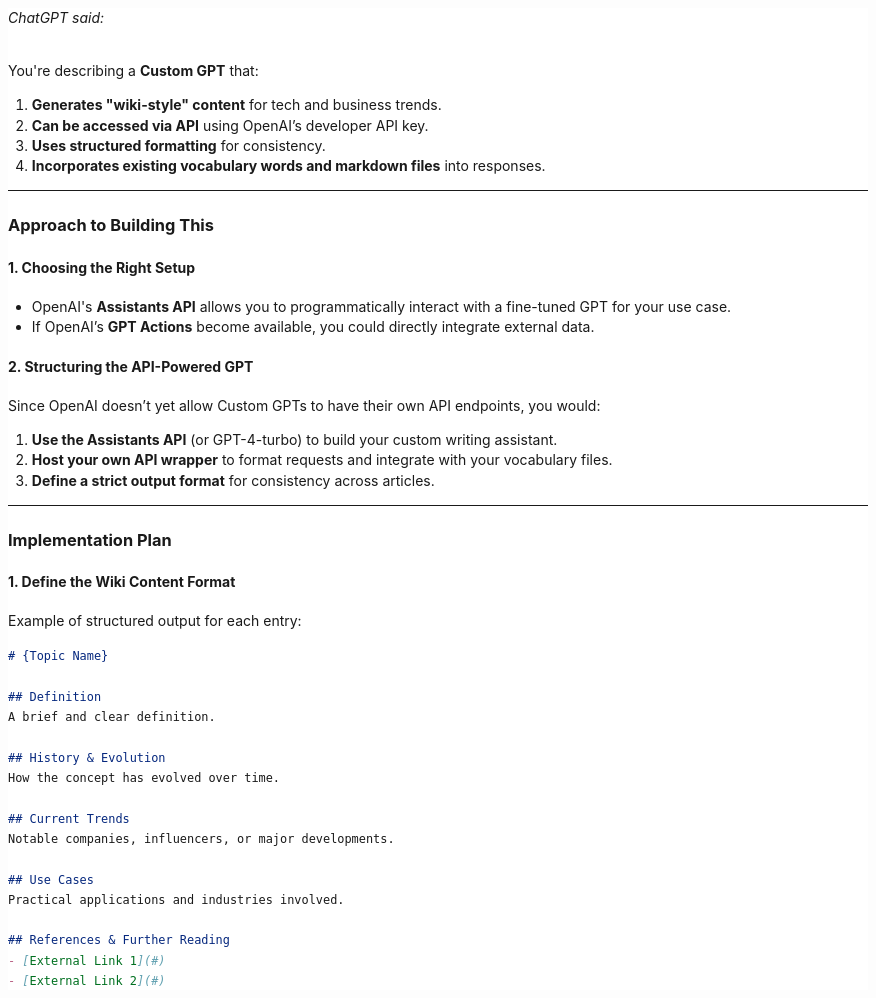 ###### ChatGPT said:

You're describing a **Custom GPT** that:

1. **Generates "wiki-style" content** for tech and business trends.
2. **Can be accessed via API** using OpenAI’s developer API key.
3. **Uses structured formatting** for consistency.
4. **Incorporates existing vocabulary words and markdown files** into responses.

---

### **Approach to Building This**

#### **1. Choosing the Right Setup**

- OpenAI's **Assistants API** allows you to programmatically interact with a fine-tuned GPT for your use case.
- If OpenAI’s **GPT Actions** become available, you could directly integrate external data.

#### **2. Structuring the API-Powered GPT**

Since OpenAI doesn’t yet allow Custom GPTs to have their own API endpoints, you would:

1. **Use the Assistants API** (or GPT-4-turbo) to build your custom writing assistant.
2. **Host your own API wrapper** to format requests and integrate with your vocabulary files.
3. **Define a strict output format** for consistency across articles.

---

### **Implementation Plan**

#### **1. Define the Wiki Content Format**

Example of structured output for each entry:

```markdown
# {Topic Name}  

## Definition  
A brief and clear definition.  

## History & Evolution  
How the concept has evolved over time.  

## Current Trends  
Notable companies, influencers, or major developments.  

## Use Cases  
Practical applications and industries involved.  

## References & Further Reading  
- [External Link 1](#)  
- [External Link 2](#)  

```
